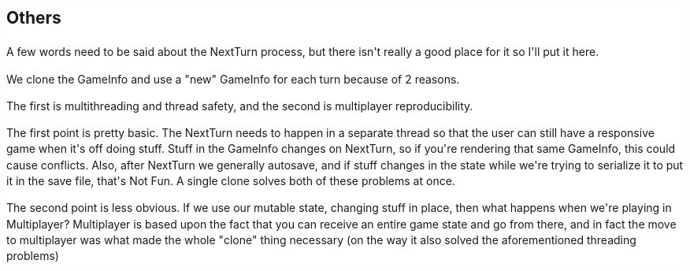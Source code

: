 ## Others

A few words need to be said about the NextTurn process, but there isn't really a good place for it so I'll put it here.

We clone the GameInfo and use a "new" GameInfo for each turn because of 2 reasons.

The first is multithreading and thread safety, and the second is multiplayer reproducibility.

The first point is pretty basic. The NextTurn needs to happen in a separate thread so that the user can still have a responsive game when it's off doing stuff. Stuff in the GameInfo changes on NextTurn, so if you're rendering that same GameInfo, this could cause conflicts. Also, after NextTurn we generally autosave, and if stuff changes in the state while we're trying to serialize it to put it in the save file, that's Not Fun. A single clone solves both of these problems at once.

The second point is less obvious. If we use our mutable state, changing stuff in place, then what happens when we're playing in Multiplayer? Multiplayer is based upon the fact that you can receive an entire game state and go from there, and in fact the move to multiplayer was what made the whole "clone" thing necessary (on the way it also solved the aforementioned threading problems)
